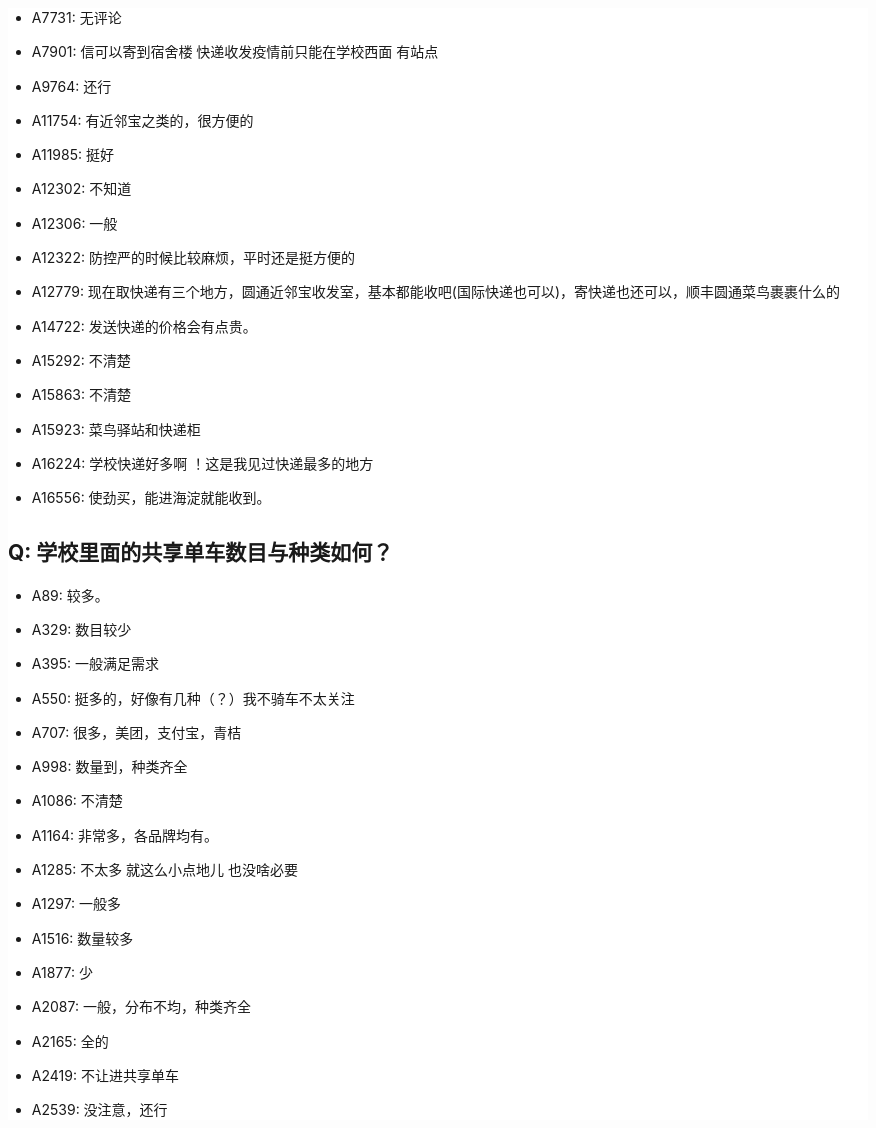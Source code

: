 - A7731: 无评论

- A7901: 信可以寄到宿舍楼
快递收发疫情前只能在学校西面 有站点

- A9764: 还行

- A11754: 有近邻宝之类的，很方便的

- A11985: 挺好

- A12302: 不知道

- A12306: 一般

- A12322: 防控严的时候比较麻烦，平时还是挺方便的

- A12779: 现在取快递有三个地方，圆通近邻宝收发室，基本都能收吧(国际快递也可以)，寄快递也还可以，顺丰圆通菜鸟裹裹什么的

- A14722: 发送快递的价格会有点贵。

- A15292: 不清楚

- A15863: 不清楚

- A15923: 菜鸟驿站和快递柜

- A16224: 学校快递好多啊 ！这是我见过快递最多的地方

- A16556: 使劲买，能进海淀就能收到。

## Q: 学校里面的共享单车数目与种类如何？

- A89: 较多。

- A329: 数目较少

- A395: 一般满足需求

- A550: 挺多的，好像有几种（？）我不骑车不太关注

- A707: 很多，美团，支付宝，青桔

- A998: 数量到，种类齐全

- A1086: 不清楚

- A1164: 非常多，各品牌均有。

- A1285: 不太多 就这么小点地儿 也没啥必要

- A1297: 一般多

- A1516: 数量较多

- A1877: 少

- A2087: 一般，分布不均，种类齐全

- A2165: 全的

- A2419: 不让进共享单车

- A2539: 没注意，还行
